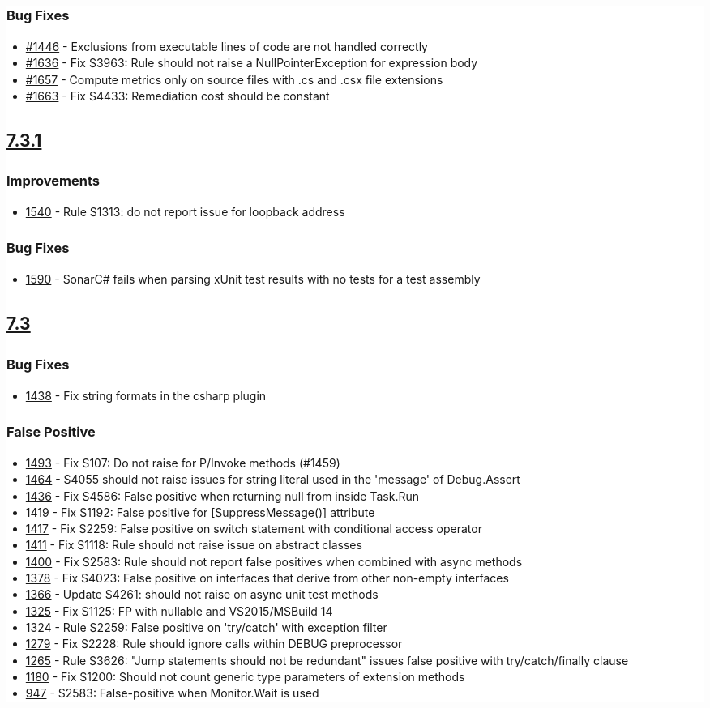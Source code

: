 
### Bug Fixes
*   [#1446](https://github.com/SonarSource/sonar-csharp/issues/1446) - Exclusions   from executable lines of code are not handled correctly
* [#1636](https://github.com/SonarSource/sonar-csharp/issues/1636) - Fix S3963:   Rule should not raise a NullPointerException for expression body
* [#1657](https://github.com/SonarSource/sonar-csharp/issues/1657) - Compute   metrics only on source files with .cs and .csx file extensions
* [#1663](https://github.com/SonarSource/sonar-csharp/issues/1663) - Fix S4433:   Remediation cost should be constant


## [7.3.1](https://github.com/SonarSource/sonar-csharp/releases/tag/7.3.1.5982)

### Improvements
* [1540](https://github.com/SonarSource/sonar-csharp/issues/1540) - Rule S1313: do not report issue for loopback address

### Bug Fixes
* [1590](https://github.com/SonarSource/sonar-csharp/issues/1590) - SonarC# fails when parsing xUnit test results with no tests for a test assembly


## [7.3](https://github.com/SonarSource/sonar-csharp/releases/tag/7.3.0.5690)

### Bug Fixes
* [1438](https://github.com/SonarSource/sonar-csharp/issues/1438) - Fix string formats in the csharp plugin

### False Positive
* [1493](https://github.com/SonarSource/sonar-csharp/issues/1493) - Fix S107: Do not raise for P/Invoke methods (#1459)
* [1464](https://github.com/SonarSource/sonar-csharp/issues/1464) - S4055 should not raise issues for string literal used in the 'message' of Debug.Assert
* [1436](https://github.com/SonarSource/sonar-csharp/issues/1436) - Fix S4586: False positive when returning null from inside Task.Run
* [1419](https://github.com/SonarSource/sonar-csharp/issues/1419) - Fix S1192: False positive for [SuppressMessage()] attribute
* [1417](https://github.com/SonarSource/sonar-csharp/issues/1417) - Fix S2259: False positive on switch statement with conditional access operator
* [1411](https://github.com/SonarSource/sonar-csharp/issues/1411) - Fix S1118: Rule should not raise issue on abstract classes
* [1400](https://github.com/SonarSource/sonar-csharp/issues/1400) - Fix S2583: Rule should not report false positives when combined with async methods
* [1378](https://github.com/SonarSource/sonar-csharp/issues/1378) - Fix S4023: False positive on interfaces that derive from other non-empty interfaces
* [1366](https://github.com/SonarSource/sonar-csharp/issues/1366) - Update S4261: should not raise on async unit test methods
* [1325](https://github.com/SonarSource/sonar-csharp/issues/1325) - Fix S1125: FP with nullable and VS2015/MSBuild 14
* [1324](https://github.com/SonarSource/sonar-csharp/issues/1324) - Rule S2259: False positive on 'try/catch' with exception filter
* [1279](https://github.com/SonarSource/sonar-csharp/issues/1279) - Fix S2228: Rule should ignore calls within DEBUG preprocessor
* [1265](https://github.com/SonarSource/sonar-csharp/issues/1265) - Rule S3626: "Jump statements should not be redundant" issues false positive with try/catch/finally clause
* [1180](https://github.com/SonarSource/sonar-csharp/issues/1180) - Fix S1200: Should not count generic type parameters of extension methods
* [947](https://github.com/SonarSource/sonar-csharp/issues/947) - S2583: False-positive when Monitor.Wait is used